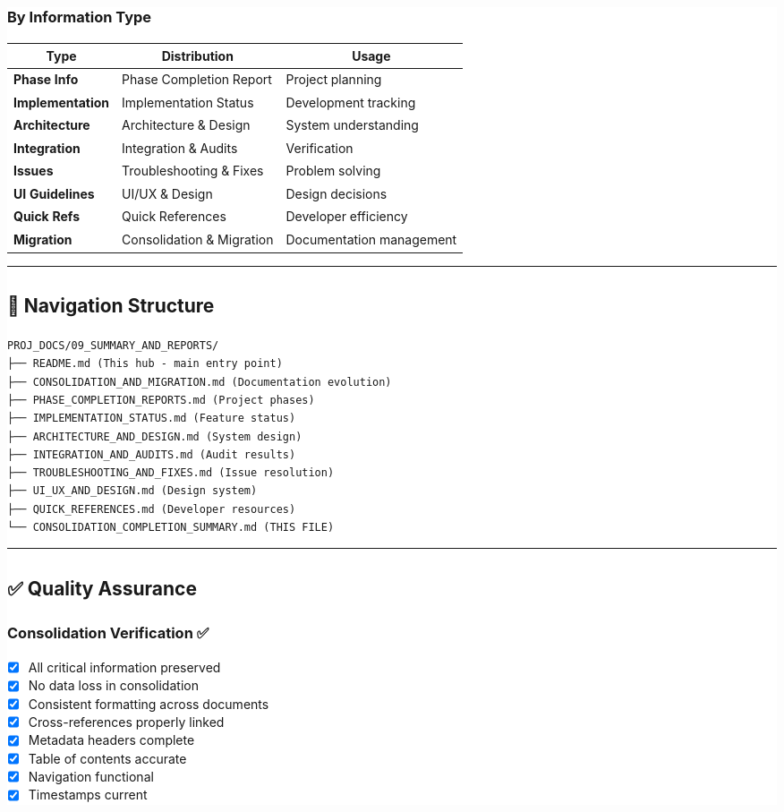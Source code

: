 ### By Information Type

| Type | Distribution | Usage |
|------|--------------|-------|
| **Phase Info** | Phase Completion Report | Project planning |
| **Implementation** | Implementation Status | Development tracking |
| **Architecture** | Architecture & Design | System understanding |
| **Integration** | Integration & Audits | Verification |
| **Issues** | Troubleshooting & Fixes | Problem solving |
| **UI Guidelines** | UI/UX & Design | Design decisions |
| **Quick Refs** | Quick References | Developer efficiency |
| **Migration** | Consolidation & Migration | Documentation management |

---

## 🔗 Navigation Structure

```
PROJ_DOCS/09_SUMMARY_AND_REPORTS/
├── README.md (This hub - main entry point)
├── CONSOLIDATION_AND_MIGRATION.md (Documentation evolution)
├── PHASE_COMPLETION_REPORTS.md (Project phases)
├── IMPLEMENTATION_STATUS.md (Feature status)
├── ARCHITECTURE_AND_DESIGN.md (System design)
├── INTEGRATION_AND_AUDITS.md (Audit results)
├── TROUBLESHOOTING_AND_FIXES.md (Issue resolution)
├── UI_UX_AND_DESIGN.md (Design system)
├── QUICK_REFERENCES.md (Developer resources)
└── CONSOLIDATION_COMPLETION_SUMMARY.md (THIS FILE)
```

---

## ✅ Quality Assurance

### Consolidation Verification ✅

- [x] All critical information preserved
- [x] No data loss in consolidation
- [x] Consistent formatting across documents
- [x] Cross-references properly linked
- [x] Metadata headers complete
- [x] Table of contents accurate
- [x] Navigation functional
- [x] Timestamps current
